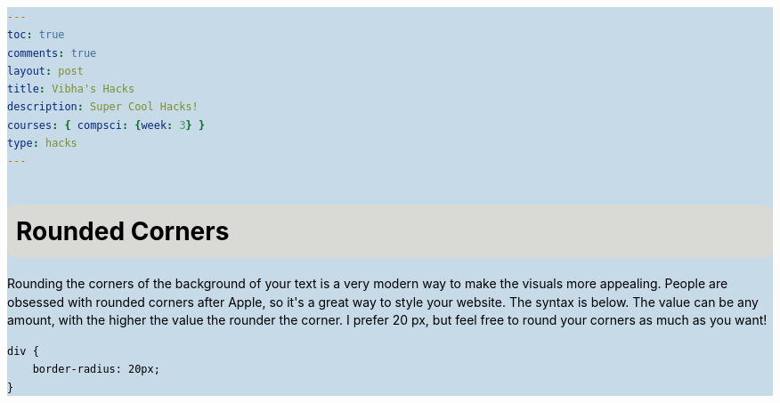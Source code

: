 ```yaml
---
toc: true
comments: true
layout: post
title: Vibha's Hacks
description: Super Cool Hacks!
courses: { compsci: {week: 3} }
type: hacks
---
```


<style>
body {
    background-color: #C6DAE7;
    color: #000000;
}

h1, h2, h3, h4, h5, h6 {
    background-color: #D9D9D6;
    padding: 10px; /* Add some padding for better aesthetics */
    border-radius: 10px; /* Optional: Add rounded corners to the headings */
}
</style>
# Rounded Corners
Rounding the corners of the background of your text is a very modern way to make the visuals more appealing. People are obsessed with rounded corners after Apple, so it's a great way to style your website. The syntax is below. The value can be any amount, with the higher the value the rounder the corner. I prefer 20 px, but feel free to round your corners as much as you want!

```
div {
    border-radius: 20px;
}
```
